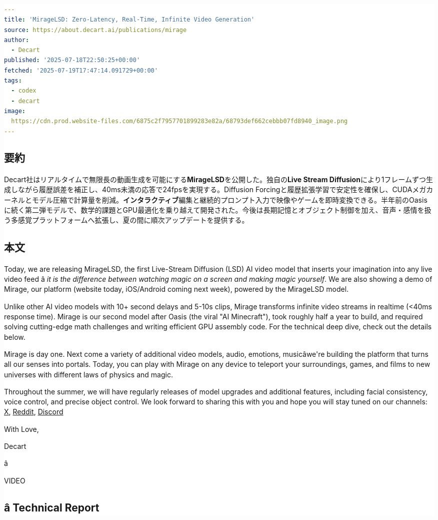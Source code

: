 ```yaml
---
title: 'MirageLSD: Zero-Latency, Real-Time, Infinite Video Generation'
source: https://about.decart.ai/publications/mirage
author:
  - Decart
published: '2025-07-18T22:50:25+00:00'
fetched: '2025-07-19T17:47:14.091729+00:00'
tags:
  - codex
  - decart
image:
  https://cdn.prod.website-files.com/6875c2f7957701899283e82a/68793def662cebbb07fd8940_image.png
---
```


## 要約

Decart社はリアルタイムで無限長の動画生成を可能にする**MirageLSD**を公開した。独自の**Live Stream Diffusion**により1フレームずつ生成しながら履歴誤差を補正し、40ms未満の応答で24fpsを実現する。Diffusion Forcingと履歴拡張学習で安定性を確保し、CUDAメガカーネルとモデル圧縮で計算量を削減。**インタラクティブ**編集と継続的プロンプト入力で映像やゲームを即時変換できる。半年前のOasisに続く第二弾モデルで、数学的課題とGPU最適化を乗り越えて開発された。今後は長期記憶とオブジェクト制御を加え、音声・感情を扱う多感覚プラットフォームへ拡張し、夏の間に順次アップデートを提供する。

## 本文

Today, we are releasing MirageLSD, the first Live-Stream Diffusion (LSD) AI video model that inserts your imagination into any live video feed â *it is the difference between watching magic on a screen and making magic yourself*. We are also showing a demo of Mirage, our platform (website today, iOS/Android coming next week), powered by the MirageLSD model.

Unlike other AI video models with 10+ second delays and 5-10s clips, Mirage transforms infinite video streams in realtime (<40ms response time). Mirage is our second model after Oasis (the viral "AI Minecraft"), took roughly half a year to build, and required solving cutting-edge math challenges and writing efficient GPU assembly code. For the technical deep dive, check out the details below.

Mirage is day one. Next come a variety of additional video models, audio, emotions, musicâwe're building the platform that turns all our senses into portals. Today, you can play with Mirage on any device to teleport your surroundings, games, and films to new universes with different laws of physics and magic.

Throughout the summer, we will have regularly releases of model upgrades and additional features, including facial consistency, voice control, and precise object control. We look forward to sharing this with you and hope you will stay tuned on our channels: [X](https://x.com/DecartAI), [Reddit](https://www.reddit.com/r/Decart/), [Discord](https://discord.com/invite/nXkcxdUY34)

With Love,

Decart

â

VIDEO

â **Technical Report**
------------------------
